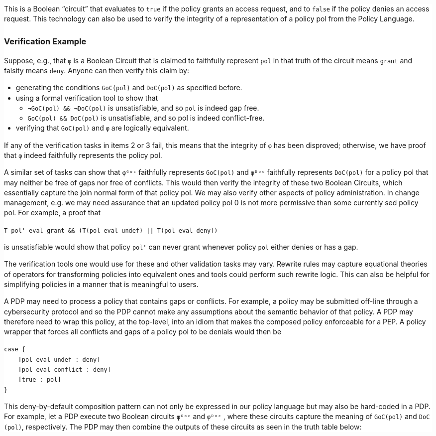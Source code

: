 This is a Boolean “circuit” that evaluates to `true` if the policy grants an access request, and to `false` if the policy denies an access request. This technology can also be used to verify the integrity of a representation of a policy pol from the Policy Language.

### Verification Example

Suppose, e.g., that `φ` is a Boolean Circuit that is claimed to faithfully represent `pol` in that truth of the circuit means `grant` and falsity means `deny`. Anyone can then verify this claim by:

* generating the conditions `GoC(pol)` and `DoC(pol)` as specified before.
* using a formal verification tool to show that
    - `¬GoC(pol) && ¬DoC(pol)` is unsatisfiable, and so `pol` is indeed gap free.
    - `GoC(pol) && DoC(pol)` is unsatisfiable, and so pol is indeed conflict-free.
* verifying that `GoC(pol)` and `φ` are logically equivalent.

If any of the verification tasks in items 2 or 3 fail, this means that the integrity of `φ` has been disproved; otherwise, we have proof that `φ` indeed faithfully represents the policy pol.

A similar set of tasks can show that `φᴳᵒᶜ` faithfully represents `GoC(pol)` and `φᴰᵒᶜ` faithfully represents `DoC(pol)` for a policy pol that may neither be free of gaps nor free of conflicts. This would then verify the integrity of these two Boolean Circuits, which essentially capture the join normal form of that policy pol.
We may also verify other aspects of policy administration. In change management, e.g. we may need assurance that an updated policy pol 0 is not more permissive than some currently sed policy pol. For example, a proof that

```
T pol' eval grant && (T(pol eval undef) || T(pol eval deny))
```

is unsatisfiable would show that policy `pol'` can never grant whenever policy `pol` either denies or has a gap.

The verification tools one would use for these and other validation tasks may vary. Rewrite rules may capture equational theories of operators for transforming policies into equivalent ones and tools could perform such rewrite logic. This can also be helpful for simplifying policies in a manner that is meaningful to users.

A PDP may need to process a policy that contains gaps or conflicts. For example, a policy may be  submitted off-line through a cybersecurity protocol and so the PDP cannot make any assumptions about the semantic behavior of that policy. A PDP may therefore need to wrap this policy, at the top-level, into an idiom that makes the composed policy enforceable for a PEP. A policy wrapper that forces all conflicts and gaps of a policy pol to be denials would then be

```
case {
    [pol eval undef : deny]
    [pol eval conflict : deny]
    [true : pol]
}
```

This deny-by-default composition pattern can not only be expressed in our policy language but may also be hard-coded in a PDP. For example, let a PDP execute two Boolean circuits `φᴳᵒᶜ` and `φᴰᵒᶜ` , where these circuits capture the meaning of `GoC(pol)` and `DoC(pol)`, respectively. The PDP may then combine the outputs of these circuits as seen in the truth table below:

